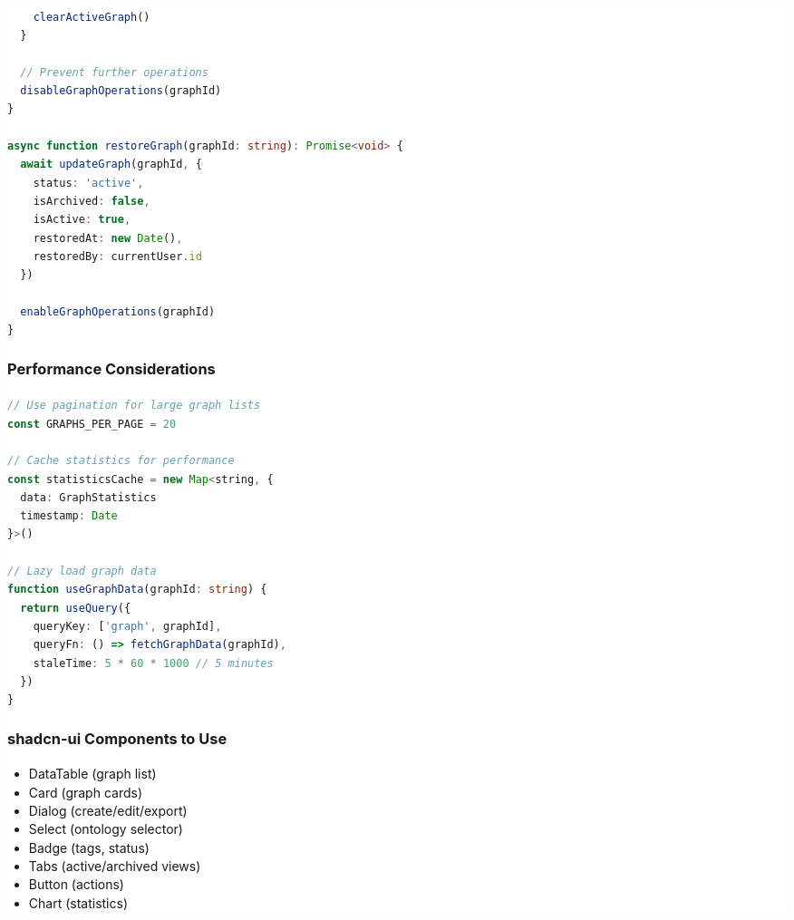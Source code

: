 ```typescript
    clearActiveGraph()
  }
  
  // Prevent further operations
  disableGraphOperations(graphId)
}

async function restoreGraph(graphId: string): Promise<void> {
  await updateGraph(graphId, {
    status: 'active',
    isArchived: false,
    isActive: true,
    restoredAt: new Date(),
    restoredBy: currentUser.id
  })
  
  enableGraphOperations(graphId)
}
```

### Performance Considerations
```typescript
// Use pagination for large graph lists
const GRAPHS_PER_PAGE = 20

// Cache statistics for performance
const statisticsCache = new Map<string, {
  data: GraphStatistics
  timestamp: Date
}>()

// Lazy load graph data
function useGraphData(graphId: string) {
  return useQuery({
    queryKey: ['graph', graphId],
    queryFn: () => fetchGraphData(graphId),
    staleTime: 5 * 60 * 1000 // 5 minutes
  })
}
```

### shadcn-ui Components to Use
- DataTable (graph list)
- Card (graph cards)
- Dialog (create/edit/export)
- Select (ontology selector)
- Badge (tags, status)
- Tabs (active/archived views)
- Button (actions)
- Chart (statistics)
